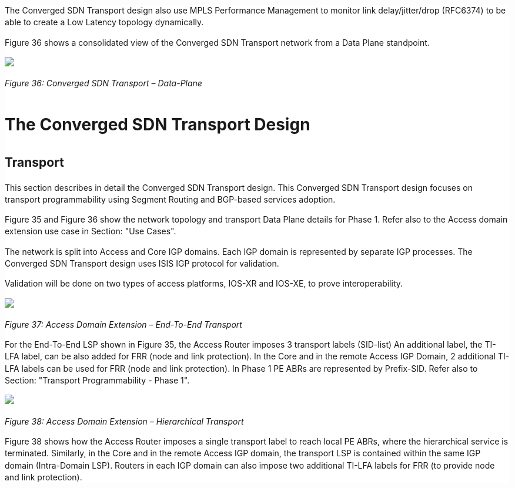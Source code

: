 The  Converged SDN Transport design also use MPLS Performance Management to
monitor link delay/jitter/drop (RFC6374) to be able to create a Low
Latency topology dynamically.

Figure 36 shows a consolidated view of  the Converged SDN Transport network from
a Data Plane
standpoint.

![](http://xrdocs.io/design/images/cmf-hld/image35.png)

_Figure 36:  Converged SDN Transport – Data-Plane_

# The Converged SDN Transport Design 
    
## Transport 

This section describes in detail the Converged SDN Transport
design. This Converged SDN Transport design focuses on transport programmability using Segment Routing and BGP-based
services adoption.

Figure 35 and Figure 36 show the network topology and transport Data
Plane details for Phase 1. Refer also to the Access domain extension use
case in Section: "Use Cases".

The network is split into Access and Core IGP domains. Each IGP domain
is represented by separate IGP processes. The  Converged SDN Transport
design uses ISIS IGP protocol for validation.

Validation will be done on two types of access platforms, IOS-XR and
IOS-XE, to prove
interoperability.

![](http://xrdocs.io/design/images/cmf-hld/image36.png)

_Figure 37: Access Domain Extension – End-To-End Transport_

For the End-To-End LSP shown in Figure 35, the Access Router imposes 3
transport labels (SID-list) An additional label, the TI-LFA label, can
be also added for FRR (node and link protection). In the Core and in the
remote Access IGP Domain, 2 additional TI-LFA labels can be used for FRR
(node and link protection). In Phase 1 PE ABRs are represented by
Prefix-SID. Refer also to Section: "Transport Programmability - Phase 1".

![](http://xrdocs.io/design/images/cmf-hld/image37.png)

_Figure 38: Access Domain Extension – Hierarchical Transport_

Figure 38 shows how the Access Router imposes a single transport label
to reach local PE ABRs, where the hierarchical service is terminated.
Similarly, in the Core and in the remote Access IGP domain, the
transport LSP is contained within the same IGP domain (Intra-Domain
LSP). Routers in each IGP domain can also impose two additional TI-LFA
labels for FRR (to provide node and link protection).
